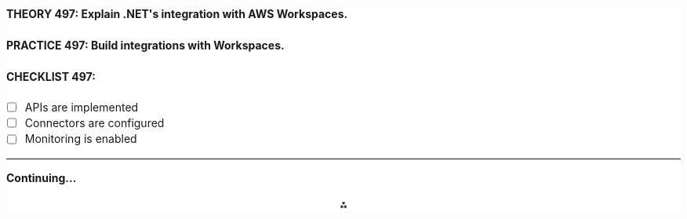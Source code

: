 
#### THEORY 497: Explain .NET's integration with AWS Workspaces.

#### PRACTICE 497: Build integrations with Workspaces.

#### CHECKLIST 497:

- [ ] APIs are implemented
- [ ] Connectors are configured
- [ ] Monitoring is enabled

---

**Continuing...**

<div style="text-align: center">⁂</div>

[^1]: paste.txt

[^2]: https://aws.amazon.com/training/teams/aws-skills-guild/

[^3]: https://talent500.com/blog/net-backend-developer-roadmap-novice-to-expert/

[^4]: https://pages.awscloud.com/rs/112-TZM-766/images/AWS STJ Software Development Engineer Skill Map.pdf

[^5]: https://www.jetbrains.com/guide/dotnet/links/how-to-build-a-cloud-native-application-with-dotnet-and-aws/

[^6]: https://in.linkedin.com/in/babu-vasarla-122726243

[^7]: https://www.pluralsight.com/courses/fundamentals-building-dot-net-applications-aws

[^8]: https://github.com/Elfocrash/.NET-Backend-Developer-Roadmap

[^9]: https://www.iseazy.com/blog/competency-matrix/

[^10]: https://pages.awscloud.com/rs/112-TZM-766/images/AWS-Marketplace-DevOps-Cloud-Native-Maturity-Matrix.pdf?trk=196e7c90-1f6e-47e3-8d8c-3f3a0e7631ae\&sc_channel=psm

[^11]: https://www.youtube.com/watch?v=loqPXKDwbp4

[^12]: https://www.youtube.com/watch?v=KCBH1fEIrxc

[^13]: https://www.multiverse.io/en-GB/blog/what-is-a-skills-matrix-download-free-example-template

[^14]: https://aws.amazon.com/partners/programs/competencies/

[^15]: https://dotnet.microsoft.com/en-us/apps/ai/ml-dotnet

[^16]: https://dev.to/hamza_zeryouh/net-core-developer-roadmap-2025-eje

[^17]: https://www.reddit.com/r/programming/comments/1gniq2/programmer_competency_matrix/

[^18]: https://docs.aws.amazon.com/pdfs/wellarchitected/latest/framework/wellarchitected-framework.pdf?did=wp_card\&trk=wp_card

[^19]: https://docs.aws.amazon.com/prescriptive-guidance/latest/patterns/explore-full-stack-cloud-native-web-application-development-with-green-boost.html

[^20]: https://itexpert.work/creating-a-competency-matrix-to-evaluate-employees-and-candidates-step-by-step-guide-and-examples/

[^21]: https://www.linkedin.com/posts/brijpandeyji_the-ultimate-cloud-native-skills-roadmap-activity-7281270658448154624-aoHV

